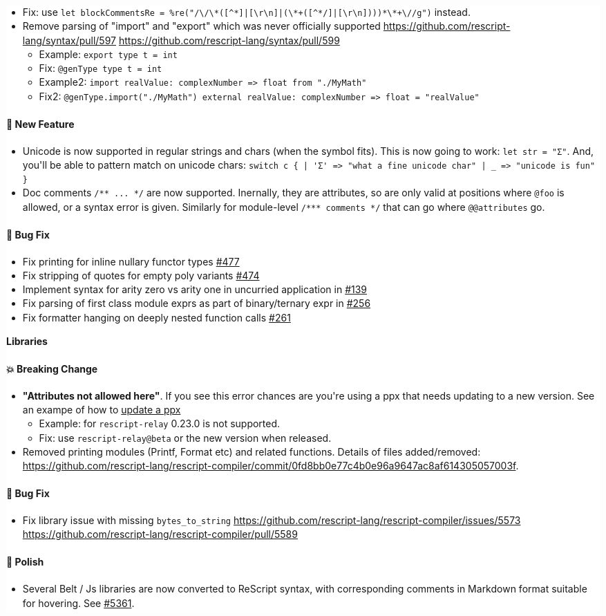   - Fix: use `let blockCommentsRe = %re("/\/\*([^*]|[\r\n]|(\*+([^*/]|[\r\n])))*\*+\//g")` instead.
- Remove parsing of "import" and "export" which was never officially supported https://github.com/rescript-lang/syntax/pull/597 https://github.com/rescript-lang/syntax/pull/599
  - Example: `export type t = int`
  - Fix: `@genType type t = int`
  - Example2: `import realValue: complexNumber => float from "./MyMath"`
  - Fix2: `@genType.import("./MyMath") external realValue: complexNumber => float = "realValue"`

#### :rocket: New Feature

- Unicode is now supported in regular strings and chars (when the symbol fits). This is now going to work: `let str = "Σ"`. And, you'll be able to pattern match on unicode chars: `switch c { | 'Σ' => "what a fine unicode char" | _ => "unicode is fun" }`
- Doc comments `/** ... */` are now supported. Inernally, they are attributes, so are only valid at positions where `@foo` is allowed, or a syntax error is given. Similarly for module-level `/*** comments */` that can go where `@@attributes` go.

#### :bug: Bug Fix

- Fix printing for inline nullary functor types [#477](https://github.com/rescript-lang/syntax/pull/477)
- Fix stripping of quotes for empty poly variants [#474](https://github.com/rescript-lang/syntax/pull/474)
- Implement syntax for arity zero vs arity one in uncurried application in [#139](https://github.com/rescript-lang/syntax/pull/139)
- Fix parsing of first class module exprs as part of binary/ternary expr in [#256](https://github.com/rescript-lang/syntax/pull/256)
- Fix formatter hanging on deeply nested function calls [#261](https://github.com/rescript-lang/syntax/issues/261)

**Libraries**

#### :boom: Breaking Change

- **"Attributes not allowed here"**. If you see this error chances are you're using a ppx that needs updating to a new version.
  See an exampe of how to [update a ppx](https://github.com/zth/rescript-relay/pull/372)
  - Example: for `rescript-relay` 0.23.0 is not supported.
  - Fix: use `rescript-relay@beta` or the new version when released.
- Removed printing modules (Printf, Format etc) and related functions. Details of files added/removed: https://github.com/rescript-lang/rescript-compiler/commit/0fd8bb0e77c4b0e96a9647ac8af614305057003f.

#### :bug: Bug Fix

- Fix library issue with missing `bytes_to_string` https://github.com/rescript-lang/rescript-compiler/issues/5573 https://github.com/rescript-lang/rescript-compiler/pull/5589

#### :nail_care: Polish

- Several Belt / Js libraries are now converted to ReScript syntax, with corresponding comments in Markdown format suitable for hovering. See [#5361](https://github.com/rescript-lang/rescript-compiler/pull/5361).
